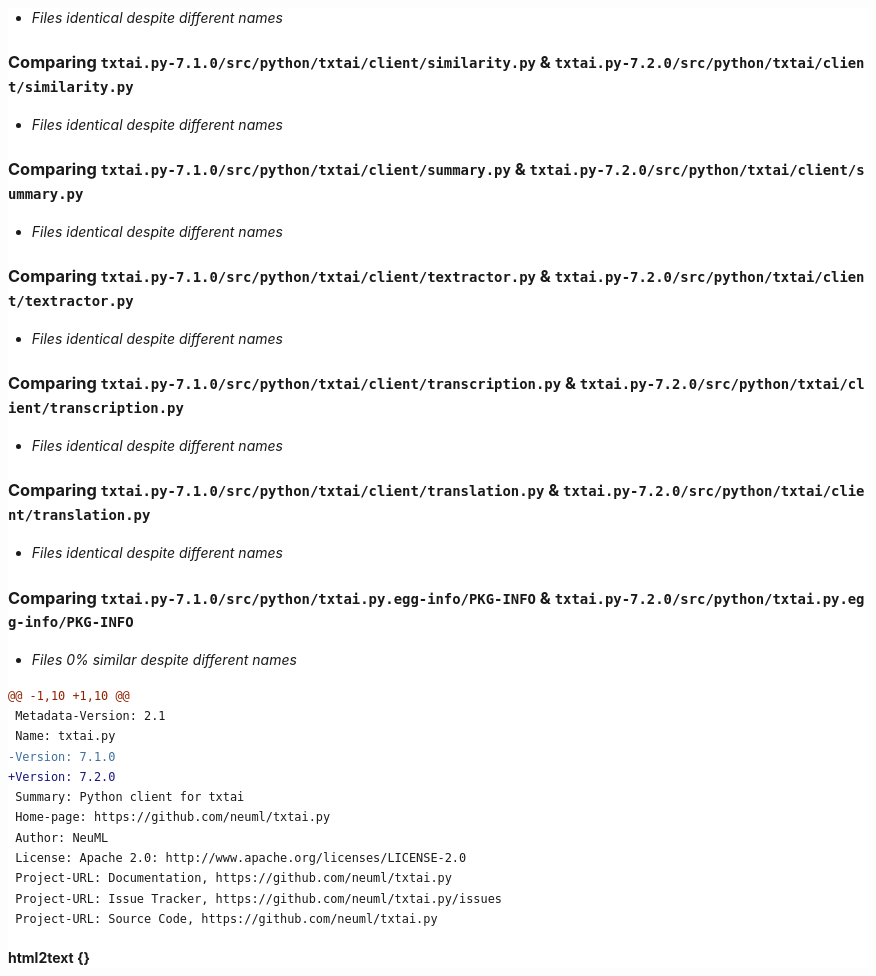  * *Files identical despite different names*

### Comparing `txtai.py-7.1.0/src/python/txtai/client/similarity.py` & `txtai.py-7.2.0/src/python/txtai/client/similarity.py`

 * *Files identical despite different names*

### Comparing `txtai.py-7.1.0/src/python/txtai/client/summary.py` & `txtai.py-7.2.0/src/python/txtai/client/summary.py`

 * *Files identical despite different names*

### Comparing `txtai.py-7.1.0/src/python/txtai/client/textractor.py` & `txtai.py-7.2.0/src/python/txtai/client/textractor.py`

 * *Files identical despite different names*

### Comparing `txtai.py-7.1.0/src/python/txtai/client/transcription.py` & `txtai.py-7.2.0/src/python/txtai/client/transcription.py`

 * *Files identical despite different names*

### Comparing `txtai.py-7.1.0/src/python/txtai/client/translation.py` & `txtai.py-7.2.0/src/python/txtai/client/translation.py`

 * *Files identical despite different names*

### Comparing `txtai.py-7.1.0/src/python/txtai.py.egg-info/PKG-INFO` & `txtai.py-7.2.0/src/python/txtai.py.egg-info/PKG-INFO`

 * *Files 0% similar despite different names*

```diff
@@ -1,10 +1,10 @@
 Metadata-Version: 2.1
 Name: txtai.py
-Version: 7.1.0
+Version: 7.2.0
 Summary: Python client for txtai
 Home-page: https://github.com/neuml/txtai.py
 Author: NeuML
 License: Apache 2.0: http://www.apache.org/licenses/LICENSE-2.0
 Project-URL: Documentation, https://github.com/neuml/txtai.py
 Project-URL: Issue Tracker, https://github.com/neuml/txtai.py/issues
 Project-URL: Source Code, https://github.com/neuml/txtai.py
```

#### html2text {}

